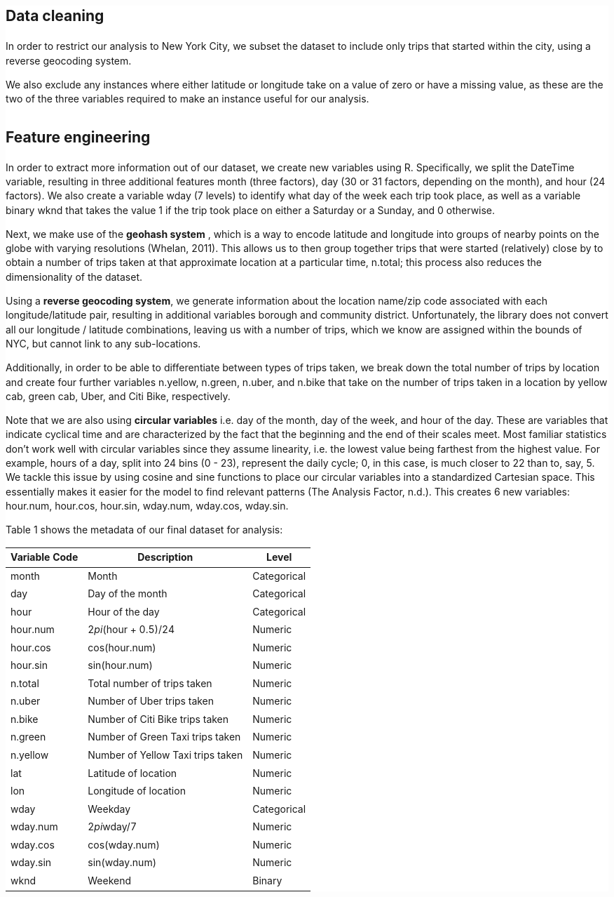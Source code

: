 
## Data cleaning 
In order to restrict our analysis to New York City, we subset the dataset to include only trips that started within the city, using a reverse geocoding system. 

We also exclude any instances where either latitude or longitude take on a value of zero or have a missing value, as these are the two of the three variables required to make an instance useful for our analysis. 


## Feature engineering
In order to extract more information out of our dataset, we create new variables using R. Specifically, we split the DateTime variable, resulting in three additional features month (three factors), day (30 or 31 factors, depending on the month), and hour (24 factors). We also create a variable wday (7 levels) to identify what day of the week each trip took place, as well as a variable binary wknd that takes the value 1 if the trip took place on either a Saturday or a Sunday, and 0 otherwise. 

Next, we make use of the **geohash system** , which is a way to encode latitude and longitude into groups of nearby points on the globe with varying resolutions (Whelan, 2011). This allows us to then group together trips that were started (relatively) close by to obtain a number of trips taken at that approximate location at a particular time, n.total; this process also reduces the dimensionality of the dataset.  

Using a **reverse geocoding system**, we generate information about the location name/zip code associated with each longitude/latitude pair, resulting in additional variables borough and community district. Unfortunately, the library does not convert all our longitude / latitude combinations, leaving us with a number of trips, which we know are assigned within the bounds of NYC, but cannot link to any sub-locations. 

Additionally, in order to be able to differentiate between types of trips taken, we break down the total number of trips by location and create four further variables n.yellow, n.green, n.uber, and n.bike that take on the number of trips taken in a location by yellow cab, green cab, Uber, and Citi Bike, respectively. 

Note that we are also using **circular variables** i.e. day of the month, day of the week, and hour of the day. These are variables that indicate cyclical time and are characterized by the fact that the beginning and the end of their scales meet. Most familiar statistics don’t work well with circular variables since they assume linearity, i.e. the lowest value being farthest from the highest value. For example, hours of a day, split into 24 bins (0 - 23), represent the daily cycle; 0, in this case, is much closer to 22 than to, say, 5. We tackle this issue by using cosine and sine functions  to place our circular variables into a standardized Cartesian space. This essentially makes it easier for the model to find relevant patterns (The Analysis Factor, n.d.). This creates 6 new variables: hour.num, hour.cos, hour.sin, wday.num, wday.cos, wday.sin.

Table 1 shows the metadata of our final dataset for analysis:

Variable Code|Description|Level
------|-------|-------
month|Month| Categorical
day|Day of the month| Categorical
hour|Hour of the day| Categorical
hour.num|2*pi*(hour + 0.5)/24|Numeric
hour.cos|cos(hour.num)|Numeric
hour.sin|sin(hour.num)|Numeric
n.total|Total number of trips taken|Numeric
n.uber|Number of Uber trips taken|Numeric
n.bike|Number of Citi Bike trips taken|Numeric
n.green|Number of Green Taxi trips taken|Numeric
n.yellow|Number of Yellow Taxi trips taken|Numeric
lat|Latitude of location|Numeric
lon|Longitude of location|Numeric
wday|Weekday|Categorical
wday.num|2*pi*wday/7|Numeric
wday.cos|cos(wday.num)|Numeric
wday.sin|sin(wday.num)|Numeric
wknd|Weekend|Binary